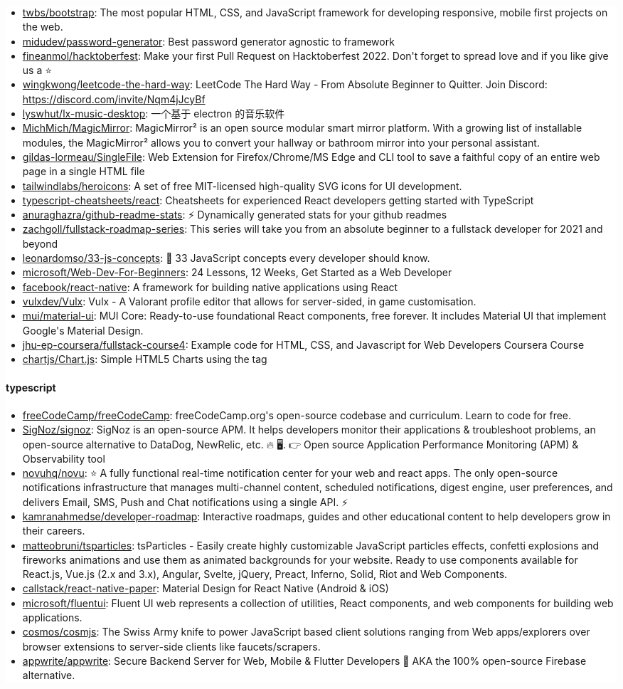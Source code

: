 * [twbs/bootstrap](https://github.com/twbs/bootstrap): The most popular HTML, CSS, and JavaScript framework for developing responsive, mobile first projects on the web.
* [midudev/password-generator](https://github.com/midudev/password-generator): Best password generator agnostic to framework
* [fineanmol/hacktoberfest](https://github.com/fineanmol/hacktoberfest): Make your first Pull Request on Hacktoberfest 2022. Don't forget to spread love and if you like give us a ⭐️
* [wingkwong/leetcode-the-hard-way](https://github.com/wingkwong/leetcode-the-hard-way): LeetCode The Hard Way - From Absolute Beginner to Quitter. Join Discord: https://discord.com/invite/Nqm4jJcyBf
* [lyswhut/lx-music-desktop](https://github.com/lyswhut/lx-music-desktop): 一个基于 electron 的音乐软件
* [MichMich/MagicMirror](https://github.com/MichMich/MagicMirror): MagicMirror² is an open source modular smart mirror platform. With a growing list of installable modules, the MagicMirror² allows you to convert your hallway or bathroom mirror into your personal assistant.
* [gildas-lormeau/SingleFile](https://github.com/gildas-lormeau/SingleFile): Web Extension for Firefox/Chrome/MS Edge and CLI tool to save a faithful copy of an entire web page in a single HTML file
* [tailwindlabs/heroicons](https://github.com/tailwindlabs/heroicons): A set of free MIT-licensed high-quality SVG icons for UI development.
* [typescript-cheatsheets/react](https://github.com/typescript-cheatsheets/react): Cheatsheets for experienced React developers getting started with TypeScript
* [anuraghazra/github-readme-stats](https://github.com/anuraghazra/github-readme-stats): ⚡ Dynamically generated stats for your github readmes
* [zachgoll/fullstack-roadmap-series](https://github.com/zachgoll/fullstack-roadmap-series): This series will take you from an absolute beginner to a fullstack developer for 2021 and beyond
* [leonardomso/33-js-concepts](https://github.com/leonardomso/33-js-concepts): 📜 33 JavaScript concepts every developer should know.
* [microsoft/Web-Dev-For-Beginners](https://github.com/microsoft/Web-Dev-For-Beginners): 24 Lessons, 12 Weeks, Get Started as a Web Developer
* [facebook/react-native](https://github.com/facebook/react-native): A framework for building native applications using React
* [vulxdev/Vulx](https://github.com/vulxdev/Vulx): Vulx - A Valorant profile editor that allows for server-sided, in game customisation.
* [mui/material-ui](https://github.com/mui/material-ui): MUI Core: Ready-to-use foundational React components, free forever. It includes Material UI that implement Google's Material Design.
* [jhu-ep-coursera/fullstack-course4](https://github.com/jhu-ep-coursera/fullstack-course4): Example code for HTML, CSS, and Javascript for Web Developers Coursera Course
* [chartjs/Chart.js](https://github.com/chartjs/Chart.js): Simple HTML5 Charts using the <canvas> tag

#### typescript
* [freeCodeCamp/freeCodeCamp](https://github.com/freeCodeCamp/freeCodeCamp): freeCodeCamp.org's open-source codebase and curriculum. Learn to code for free.
* [SigNoz/signoz](https://github.com/SigNoz/signoz): SigNoz is an open-source APM. It helps developers monitor their applications & troubleshoot problems, an open-source alternative to DataDog, NewRelic, etc. 🔥 🖥. 👉 Open source Application Performance Monitoring (APM) & Observability tool
* [novuhq/novu](https://github.com/novuhq/novu): ⭐ A fully functional real-time notification center for your web and react apps. The only open-source notifications infrastructure that manages multi-channel content, scheduled notifications, digest engine, user preferences, and delivers Email, SMS, Push and Chat notifications using a single API. ⚡
* [kamranahmedse/developer-roadmap](https://github.com/kamranahmedse/developer-roadmap): Interactive roadmaps, guides and other educational content to help developers grow in their careers.
* [matteobruni/tsparticles](https://github.com/matteobruni/tsparticles): tsParticles - Easily create highly customizable JavaScript particles effects, confetti explosions and fireworks animations and use them as animated backgrounds for your website. Ready to use components available for React.js, Vue.js (2.x and 3.x), Angular, Svelte, jQuery, Preact, Inferno, Solid, Riot and Web Components.
* [callstack/react-native-paper](https://github.com/callstack/react-native-paper): Material Design for React Native (Android & iOS)
* [microsoft/fluentui](https://github.com/microsoft/fluentui): Fluent UI web represents a collection of utilities, React components, and web components for building web applications.
* [cosmos/cosmjs](https://github.com/cosmos/cosmjs): The Swiss Army knife to power JavaScript based client solutions ranging from Web apps/explorers over browser extensions to server-side clients like faucets/scrapers.
* [appwrite/appwrite](https://github.com/appwrite/appwrite): Secure Backend Server for Web, Mobile & Flutter Developers 🚀 AKA the 100% open-source Firebase alternative.